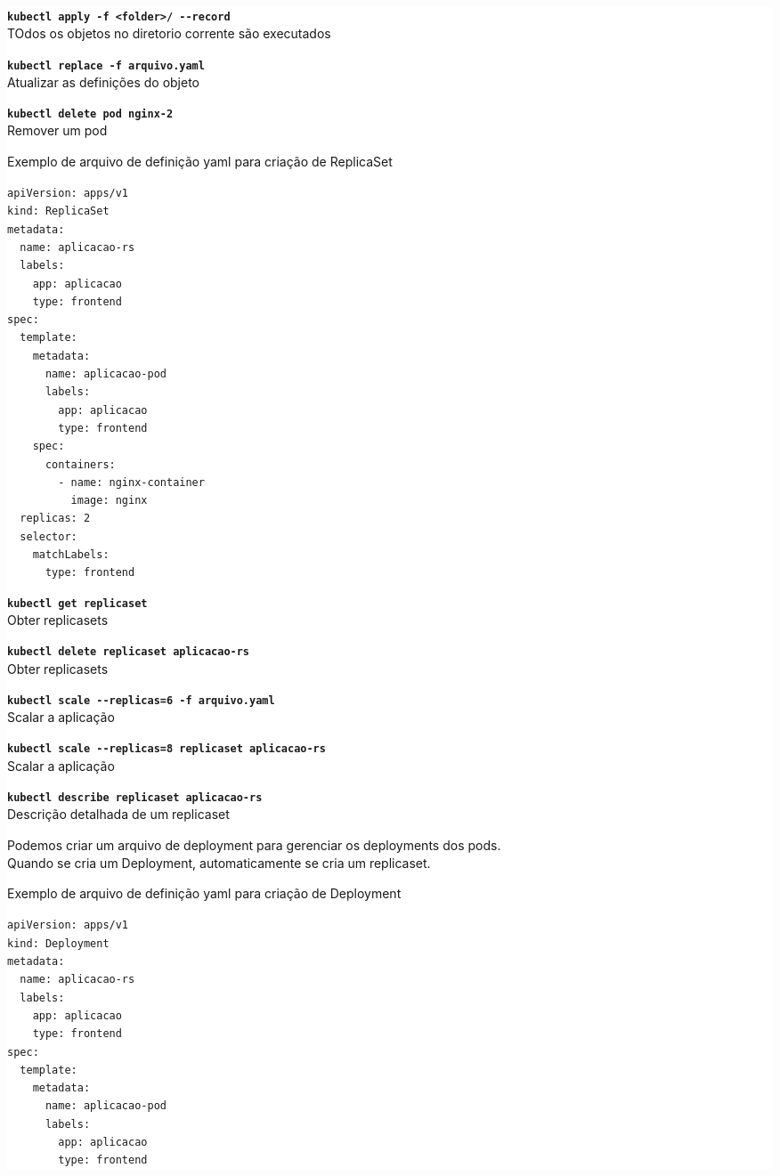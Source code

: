 **`kubectl apply -f <folder>/ --record`** <br>
TOdos os objetos no diretorio corrente são executados

**`kubectl replace -f arquivo.yaml`** <br>
Atualizar as definições do objeto

**`kubectl delete pod nginx-2`** <br>
Remover um pod

Exemplo de arquivo de definição yaml para criação de ReplicaSet
```
apiVersion: apps/v1
kind: ReplicaSet
metadata:
  name: aplicacao-rs
  labels:
    app: aplicacao
    type: frontend
spec:
  template:
    metadata:
      name: aplicacao-pod
      labels:
        app: aplicacao
        type: frontend
    spec:
	  containers:
        - name: nginx-container
          image: nginx
  replicas: 2
  selector:
    matchLabels:
      type: frontend
```

**`kubectl get replicaset`** <br>
Obter replicasets

**`kubectl delete replicaset aplicacao-rs`** <br>
Obter replicasets

**`kubectl scale --replicas=6 -f arquivo.yaml`** <br>
Scalar a aplicação

**`kubectl scale --replicas=8 replicaset aplicacao-rs`** <br>
Scalar a aplicação

**`kubectl describe replicaset aplicacao-rs`** <br>
Descrição detalhada de um replicaset

Podemos criar um arquivo de deployment para gerenciar os deployments dos pods. <br>
Quando se cria um Deployment, automaticamente se cria um replicaset.

Exemplo de arquivo de definição yaml para criação de Deployment
```
apiVersion: apps/v1
kind: Deployment
metadata:
  name: aplicacao-rs
  labels:
    app: aplicacao
    type: frontend
spec:
  template:
    metadata:
      name: aplicacao-pod
      labels:
        app: aplicacao
        type: frontend
```